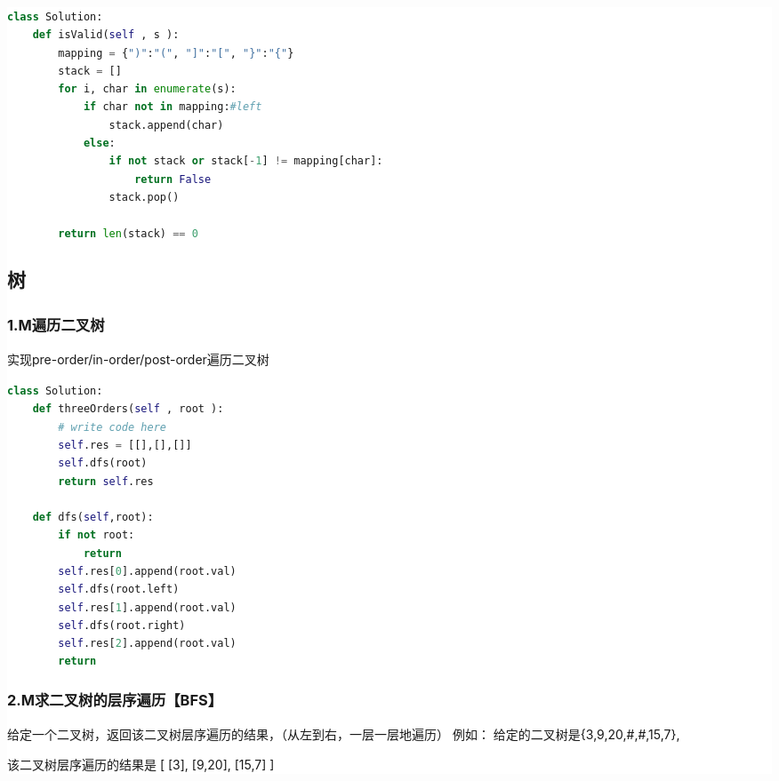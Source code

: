```python
class Solution:
    def isValid(self , s ):
        mapping = {")":"(", "]":"[", "}":"{"}
        stack = []
        for i, char in enumerate(s):
            if char not in mapping:#left
                stack.append(char)
            else:
                if not stack or stack[-1] != mapping[char]:
                    return False
                stack.pop()
                
        return len(stack) == 0
```

## 树

### 1.M遍历二叉树

实现pre-order/in-order/post-order遍历二叉树

```python
class Solution:
    def threeOrders(self , root ):
        # write code here
        self.res = [[],[],[]]
        self.dfs(root)
        return self.res

    def dfs(self,root):
        if not root:
            return
        self.res[0].append(root.val)
        self.dfs(root.left)
        self.res[1].append(root.val)
        self.dfs(root.right)
        self.res[2].append(root.val)
        return
```

### 2.M求二叉树的层序遍历【BFS】

给定一个二叉树，返回该二叉树层序遍历的结果，（从左到右，一层一层地遍历）
例如：
给定的二叉树是{3,9,20,#,#,15,7},

该二叉树层序遍历的结果是
[
[3],
[9,20],
[15,7]
]
